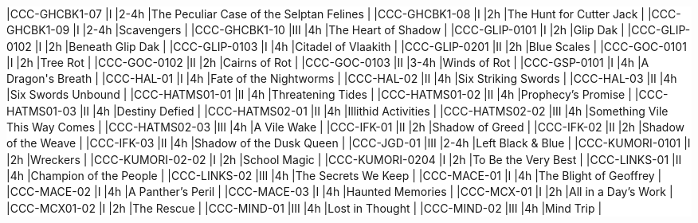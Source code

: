|CCC-GHCBK1-07     |I             |2-4h          |The Peculiar Case of the Selptan Felines         |
|CCC-GHCBK1-08     |I             |2h            |The Hunt for Cutter Jack                         |
|CCC-GHCBK1-09     |I             |2-4h          |Scavengers                                       |
|CCC-GHCBK1-10     |III           |4h            |The Heart of Shadow                              |
|CCC-GLIP-0101     |I             |2h            |Glip Dak                                         |
|CCC-GLIP-0102     |I             |2h            |Beneath Glip Dak                                 |
|CCC-GLIP-0103     |I             |4h            |Citadel of Vlaakith                              |
|CCC-GLIP-0201     |II            |2h            |Blue Scales                                      |
|CCC-GOC-0101      |I             |2h            |Tree Rot                                         |
|CCC-GOC-0102      |II            |2h            |Cairns of Rot                                    |
|CCC-GOC-0103      |II            |3-4h          |Winds of Rot                                     |
|CCC-GSP-0101      |I             |4h            |A Dragon's Breath                                |
|CCC-HAL-01        |I             |4h            |Fate of the Nightworms                           |
|CCC-HAL-02        |II            |4h            |Six Striking Swords                              |
|CCC-HAL-03        |II            |4h            |Six Swords Unbound                               |
|CCC-HATMS01-01    |II            |4h            |Threatening Tides                                |
|CCC-HATMS01-02    |II            |4h            |Prophecy’s Promise                               |
|CCC-HATMS01-03    |II            |4h            |Destiny Defied                                   |
|CCC-HATMS02-01    |II            |4h            |Illithid Activities                              |
|CCC-HATMS02-02    |III           |4h            |Something Vile This Way Comes                    |
|CCC-HATMS02-03    |III           |4h            |A Vile Wake                                      |
|CCC-IFK-01        |II            |2h            |Shadow of Greed                                  |
|CCC-IFK-02        |II            |2h            |Shadow of the Weave                              |
|CCC-IFK-03        |II            |4h            |Shadow of the Dusk Queen                         |
|CCC-JGD-01        |III           |2-4h          |Left Black & Blue                                |
|CCC-KUMORI-0101   |I             |2h            |Wreckers                                         |
|CCC-KUMORI-02-02  |I             |2h            |School Magic                                     |
|CCC-KUMORI-0204   |I             |2h            |To Be the Very Best                              |
|CCC-LINKS-01      |II            |4h            |Champion of the People                           |
|CCC-LINKS-02      |III           |4h            |The Secrets We Keep                              |
|CCC-MACE-01       |I             |4h            |The Blight of Geoffrey                           |
|CCC-MACE-02       |I             |4h            |A Panther’s Peril                                |
|CCC-MACE-03       |I             |4h            |Haunted Memories                                 |
|CCC-MCX-01        |I             |2h            |All in a Day’s Work                              |
|CCC-MCX01-02      |I             |2h            |The Rescue                                       |
|CCC-MIND-01       |III           |4h            |Lost in Thought                                  |
|CCC-MIND-02       |III           |4h            |Mind Trip                                        |